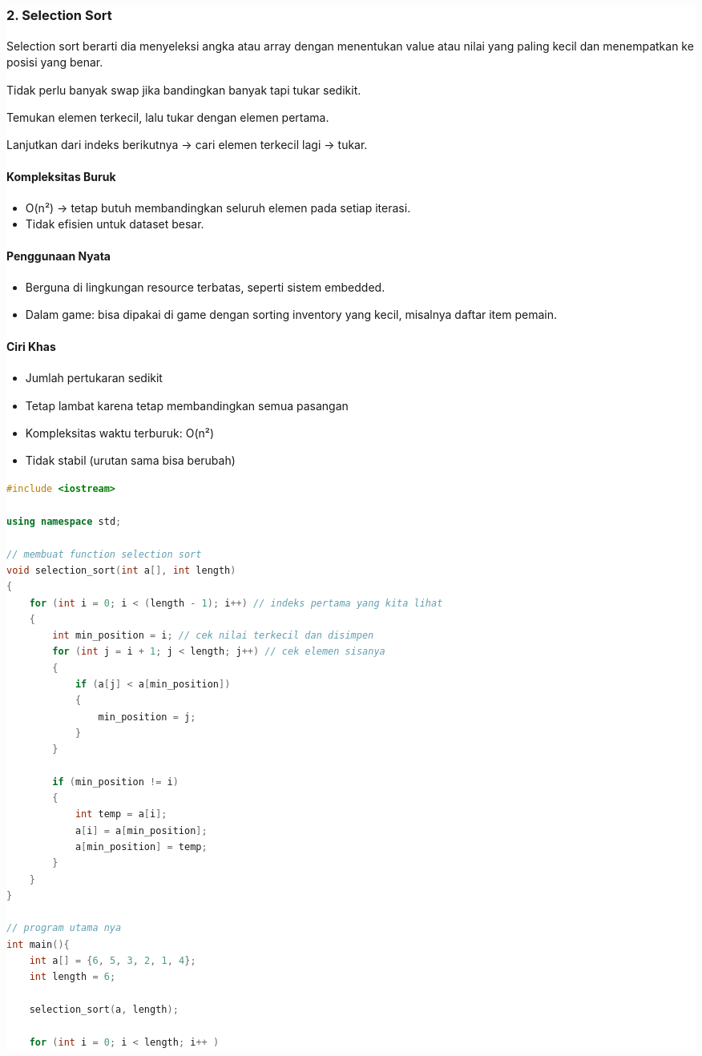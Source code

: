 ### 2. Selection Sort

Selection sort berarti dia menyeleksi angka atau array dengan menentukan value atau nilai yang paling kecil dan menempatkan ke posisi yang benar.

Tidak perlu banyak swap jika bandingkan banyak tapi tukar sedikit.

Temukan elemen terkecil, lalu tukar dengan elemen pertama.

Lanjutkan dari indeks berikutnya → cari elemen terkecil lagi → tukar.

#### Kompleksitas Buruk

- O(n²) → tetap butuh membandingkan seluruh elemen pada setiap iterasi.
- Tidak efisien untuk dataset besar.

#### Penggunaan Nyata

- Berguna di lingkungan resource terbatas, seperti sistem embedded.

- Dalam game: bisa dipakai di game dengan sorting inventory yang kecil, misalnya daftar item pemain.

#### Ciri Khas

- Jumlah pertukaran sedikit

- Tetap lambat karena tetap membandingkan semua pasangan

- Kompleksitas waktu terburuk: O(n²)

- Tidak stabil (urutan sama bisa berubah)

```cpp
#include <iostream>

using namespace std;

// membuat function selection sort
void selection_sort(int a[], int length)
{
    for (int i = 0; i < (length - 1); i++) // indeks pertama yang kita lihat
    {
        int min_position = i; // cek nilai terkecil dan disimpen
        for (int j = i + 1; j < length; j++) // cek elemen sisanya
        {
            if (a[j] < a[min_position])
            {
                min_position = j;
            }
        }

        if (min_position != i)
        {
            int temp = a[i];
            a[i] = a[min_position];
            a[min_position] = temp;
        }
    }
}

// program utama nya
int main(){
    int a[] = {6, 5, 3, 2, 1, 4};
    int length = 6;

    selection_sort(a, length);

    for (int i = 0; i < length; i++ )
```